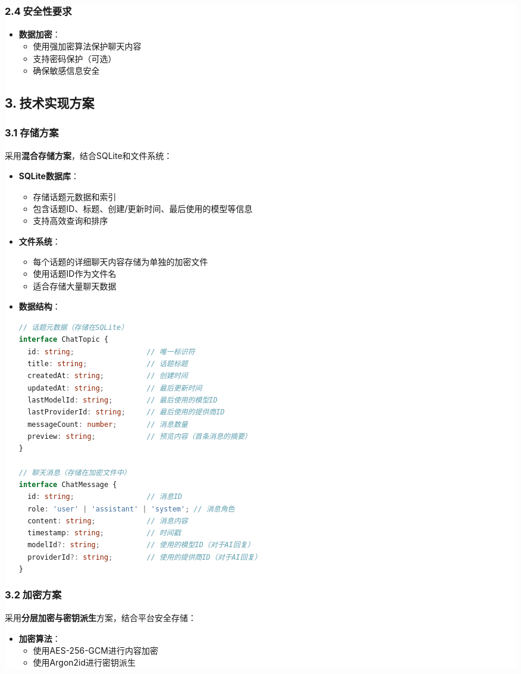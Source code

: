 ### 2.4 安全性要求

- **数据加密**：
  - 使用强加密算法保护聊天内容
  - 支持密码保护（可选）
  - 确保敏感信息安全

## 3. 技术实现方案

### 3.1 存储方案

采用**混合存储方案**，结合SQLite和文件系统：

- **SQLite数据库**：
  - 存储话题元数据和索引
  - 包含话题ID、标题、创建/更新时间、最后使用的模型等信息
  - 支持高效查询和排序

- **文件系统**：
  - 每个话题的详细聊天内容存储为单独的加密文件
  - 使用话题ID作为文件名
  - 适合存储大量聊天数据

- **数据结构**：
  ```typescript
  // 话题元数据（存储在SQLite）
  interface ChatTopic {
    id: string;                 // 唯一标识符
    title: string;              // 话题标题
    createdAt: string;          // 创建时间
    updatedAt: string;          // 最后更新时间
    lastModelId: string;        // 最后使用的模型ID
    lastProviderId: string;     // 最后使用的提供商ID
    messageCount: number;       // 消息数量
    preview: string;            // 预览内容（首条消息的摘要）
  }

  // 聊天消息（存储在加密文件中）
  interface ChatMessage {
    id: string;                 // 消息ID
    role: 'user' | 'assistant' | 'system'; // 消息角色
    content: string;            // 消息内容
    timestamp: string;          // 时间戳
    modelId?: string;           // 使用的模型ID（对于AI回复）
    providerId?: string;        // 使用的提供商ID（对于AI回复）
  }
  ```

### 3.2 加密方案

采用**分层加密与密钥派生**方案，结合平台安全存储：

- **加密算法**：
  - 使用AES-256-GCM进行内容加密
  - 使用Argon2id进行密钥派生
